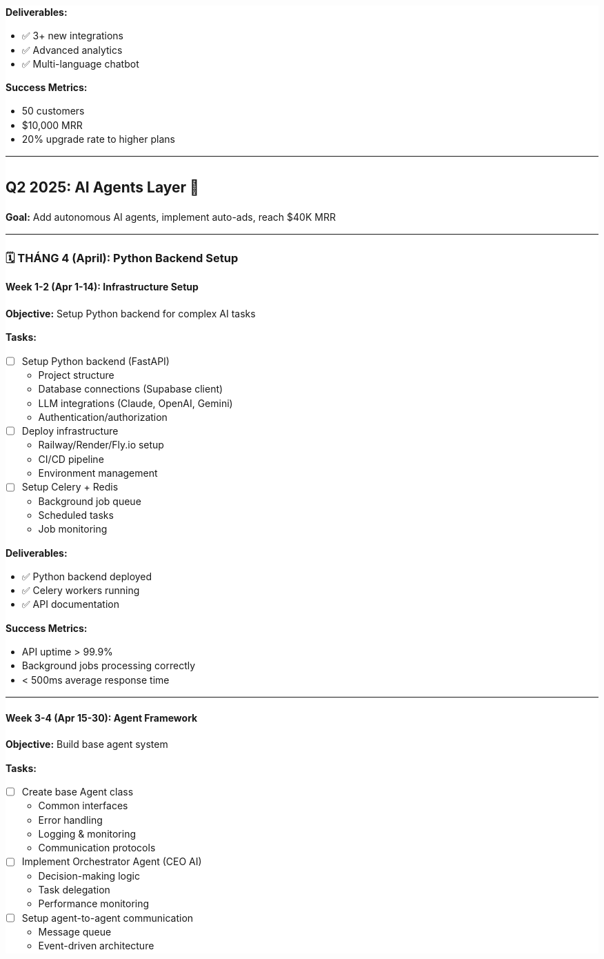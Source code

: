 **Deliverables:**
- ✅ 3+ new integrations
- ✅ Advanced analytics
- ✅ Multi-language chatbot

**Success Metrics:**
- 50 customers
- $10,000 MRR
- 20% upgrade rate to higher plans

---

## Q2 2025: AI Agents Layer 🤖

**Goal:** Add autonomous AI agents, implement auto-ads, reach $40K MRR

---

### 🗓️ THÁNG 4 (April): Python Backend Setup

#### Week 1-2 (Apr 1-14): Infrastructure Setup
**Objective:** Setup Python backend for complex AI tasks

**Tasks:**
- [ ] Setup Python backend (FastAPI)
  - Project structure
  - Database connections (Supabase client)
  - LLM integrations (Claude, OpenAI, Gemini)
  - Authentication/authorization
- [ ] Deploy infrastructure
  - Railway/Render/Fly.io setup
  - CI/CD pipeline
  - Environment management
- [ ] Setup Celery + Redis
  - Background job queue
  - Scheduled tasks
  - Job monitoring

**Deliverables:**
- ✅ Python backend deployed
- ✅ Celery workers running
- ✅ API documentation

**Success Metrics:**
- API uptime > 99.9%
- Background jobs processing correctly
- < 500ms average response time

---

#### Week 3-4 (Apr 15-30): Agent Framework
**Objective:** Build base agent system

**Tasks:**
- [ ] Create base Agent class
  - Common interfaces
  - Error handling
  - Logging & monitoring
  - Communication protocols
- [ ] Implement Orchestrator Agent (CEO AI)
  - Decision-making logic
  - Task delegation
  - Performance monitoring
- [ ] Setup agent-to-agent communication
  - Message queue
  - Event-driven architecture